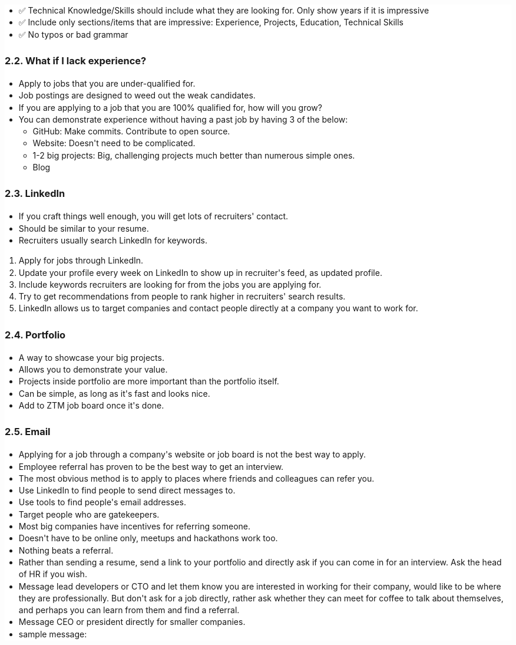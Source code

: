   - ✅ Technical Knowledge/Skills should include what they are looking for. Only show years if it is impressive
  - ✅ Include only sections/items that are impressive: Experience, Projects, Education, Technical Skills
  - ✅ No typos or bad grammar

### 2.2. What if I lack experience?

- Apply to jobs that you are under-qualified for.
- Job postings are designed to weed out the weak candidates.
- If you are applying to a job that you are 100% qualified for, how will you grow?
- You can demonstrate experience without having a past job by having 3 of the below:
  - GitHub: Make commits. Contribute to open source.
  - Website: Doesn't need to be complicated.
  - 1-2 big projects: Big, challenging projects much better than numerous simple ones.
  - Blog

### 2.3. LinkedIn

- If you craft things well enough, you will get lots of recruiters' contact.
- Should be similar to your resume.
- Recruiters usually search LinkedIn for keywords.

1. Apply for jobs through LinkedIn.
2. Update your profile every week on LinkedIn to show up in recruiter's feed, as updated profile.
3. Include keywords recruiters are looking for from the jobs you are applying for.
4. Try to get recommendations from people to rank higher in recruiters' search results.
5. LinkedIn allows us to target companies and contact people directly at a company you want to work for.

### 2.4. Portfolio

- A way to showcase your big projects.
- Allows you to demonstrate your value.
- Projects inside portfolio are more important than the portfolio itself.
- Can be simple, as long as it's fast and looks nice.
- Add to ZTM job board once it's done.

### 2.5. Email

- Applying for a job through a company's website or job board is not the best way to apply.
- Employee referral has proven to be the best way to get an interview.
- The most obvious method is to apply to places where friends and colleagues can refer you.
- Use LinkedIn to find people to send direct messages to.
- Use tools to find people's email addresses.
- Target people who are gatekeepers.
- Most big companies have incentives for referring someone.
- Doesn't have to be online only, meetups and hackathons work too.
- Nothing beats a referral.
- Rather than sending a resume, send a link to your portfolio and directly ask if you can come in for an interview. Ask the head of HR if you wish.
- Message lead developers or CTO and let them know you are interested in working for their company, would like to be where they are professionally. But don't ask for a job directly, rather ask whether they can meet for coffee to talk about themselves, and perhaps you can learn from them and find a referral.
- Message CEO or president directly for smaller companies.
- sample message:
